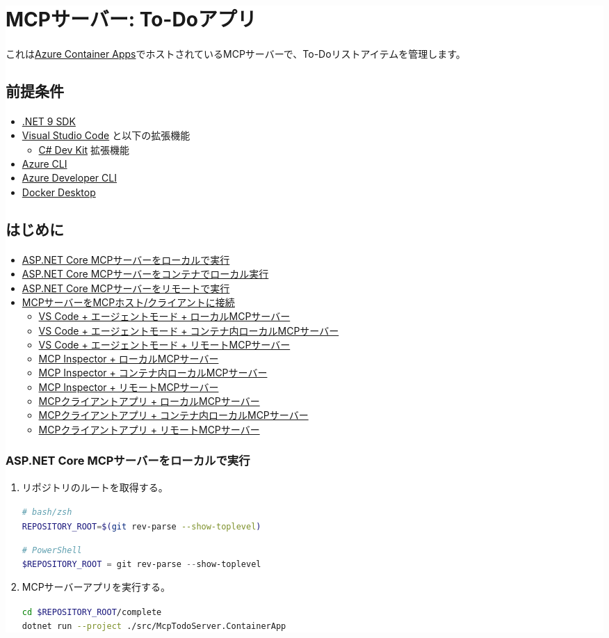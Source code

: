 # MCPサーバー: To-Doアプリ

これは[Azure Container Apps](https://learn.microsoft.com/azure/container-apps/overview)でホストされているMCPサーバーで、To-Doリストアイテムを管理します。

## 前提条件

- [.NET 9 SDK](https://dotnet.microsoft.com/download/dotnet/9.0)
- [Visual Studio Code](https://code.visualstudio.com/) と以下の拡張機能
  - [C# Dev Kit](https://marketplace.visualstudio.com/items/?itemName=ms-dotnettools.csdevkit) 拡張機能
- [Azure CLI](https://learn.microsoft.com/cli/azure/install-azure-cli)
- [Azure Developer CLI](https://learn.microsoft.com/azure/developer/azure-developer-cli/install-azd)
- [Docker Desktop](https://docs.docker.com/get-started/get-docker/)

## はじめに

- [ASP.NET Core MCPサーバーをローカルで実行](#aspnet-core-mcpサーバーをローカルで実行)
- [ASP.NET Core MCPサーバーをコンテナでローカル実行](#aspnet-core-mcpサーバーをコンテナでローカル実行)
- [ASP.NET Core MCPサーバーをリモートで実行](#aspnet-core-mcpサーバーをリモートで実行)
- [MCPサーバーをMCPホスト/クライアントに接続](#mcpサーバーをmcpホストクライアントに接続)
  - [VS Code + エージェントモード + ローカルMCPサーバー](#vs-code--エージェントモード--ローカルmcpサーバー)
  - [VS Code + エージェントモード + コンテナ内ローカルMCPサーバー](#vs-code--エージェントモード--コンテナ内ローカルmcpサーバー)
  - [VS Code + エージェントモード + リモートMCPサーバー](#vs-code--エージェントモード--リモートmcpサーバー)
  - [MCP Inspector + ローカルMCPサーバー](#mcp-inspector--ローカルmcpサーバー)
  - [MCP Inspector + コンテナ内ローカルMCPサーバー](#mcp-inspector--コンテナ内ローカルmcpサーバー)
  - [MCP Inspector + リモートMCPサーバー](#mcp-inspector--リモートmcpサーバー)
  - [MCPクライアントアプリ + ローカルMCPサーバー](#mcpクライアントアプリ--ローカルmcpサーバー)
  - [MCPクライアントアプリ + コンテナ内ローカルMCPサーバー](#mcpクライアントアプリ--コンテナ内ローカルmcpサーバー)
  - [MCPクライアントアプリ + リモートMCPサーバー](#mcpクライアントアプリ--リモートmcpサーバー)

### ASP.NET Core MCPサーバーをローカルで実行

1. リポジトリのルートを取得する。

    ```bash
    # bash/zsh
    REPOSITORY_ROOT=$(git rev-parse --show-toplevel)
    ```

    ```powershell
    # PowerShell
    $REPOSITORY_ROOT = git rev-parse --show-toplevel
    ```

1. MCPサーバーアプリを実行する。

    ```bash
    cd $REPOSITORY_ROOT/complete
    dotnet run --project ./src/McpTodoServer.ContainerApp
    ```
